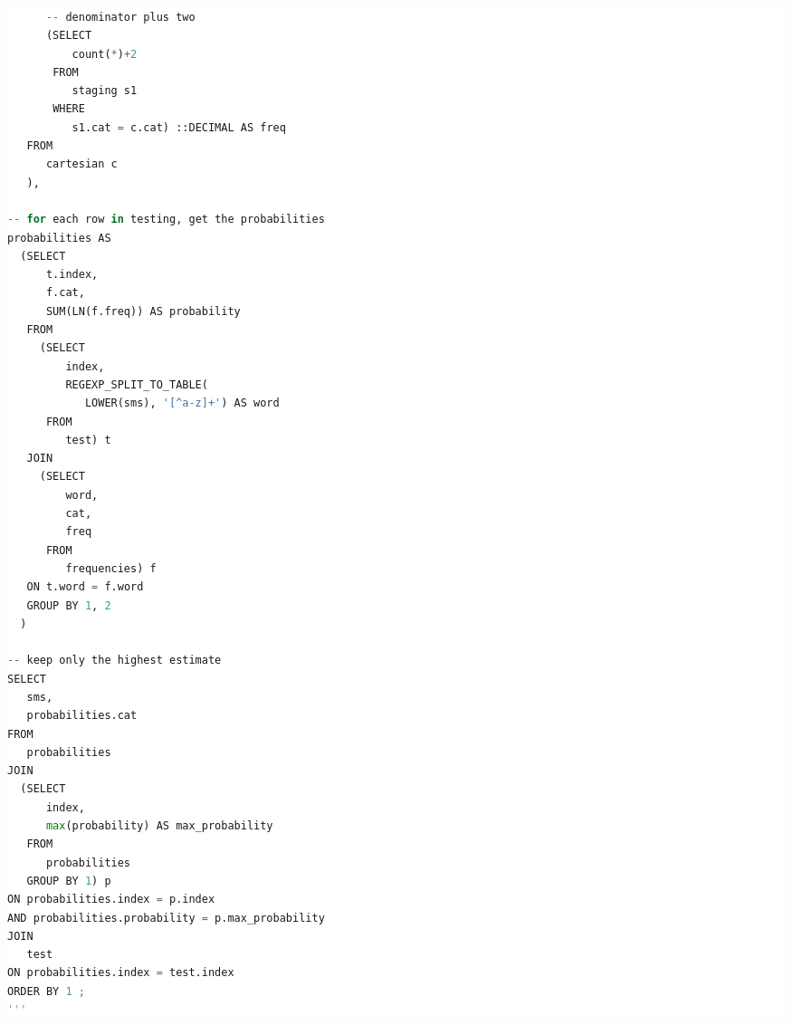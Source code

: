 ```python
      -- denominator plus two
      (SELECT
          count(*)+2
       FROM
          staging s1
       WHERE
          s1.cat = c.cat) ::DECIMAL AS freq
   FROM
      cartesian c
   ),

-- for each row in testing, get the probabilities   
probabilities AS
  (SELECT
      t.index,
      f.cat,
      SUM(LN(f.freq)) AS probability
   FROM
     (SELECT
         index,
         REGEXP_SPLIT_TO_TABLE(
            LOWER(sms), '[^a-z]+') AS word
      FROM
         test) t
   JOIN
     (SELECT
         word,
         cat,
         freq
      FROM
         frequencies) f 
   ON t.word = f.word
   GROUP BY 1, 2
  )

-- keep only the highest estimate            
SELECT
   sms,
   probabilities.cat
FROM
   probabilities
JOIN
  (SELECT
      index,
      max(probability) AS max_probability
   FROM
      probabilities
   GROUP BY 1) p
ON probabilities.index = p.index
AND probabilities.probability = p.max_probability
JOIN
   test
ON probabilities.index = test.index
ORDER BY 1 ;
'''
```
